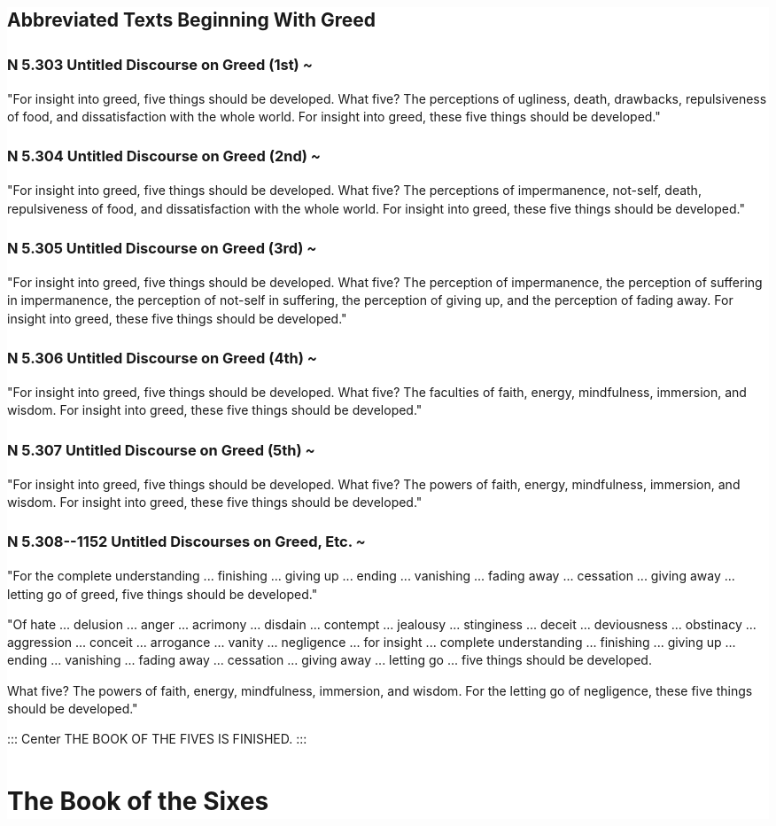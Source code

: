 ## Abbreviated Texts Beginning With Greed

### N 5.303 Untitled Discourse on Greed (1st)  *\~*

"For insight into greed, five things should be developed. What five? The
perceptions of ugliness, death, drawbacks, repulsiveness of food, and
dissatisfaction with the whole world. For insight into greed, these five
things should be developed."


### N 5.304 Untitled Discourse on Greed (2nd)  *\~*

"For insight into greed, five things should be developed. What five? The
perceptions of impermanence, not-self, death, repulsiveness of food, and
dissatisfaction with the whole world. For insight into greed, these five
things should be developed."


### N 5.305 Untitled Discourse on Greed (3rd)  *\~*

"For insight into greed, five things should be developed. What five? The
perception of impermanence, the perception of suffering in impermanence,
the perception of not-self in suffering, the perception of giving up,
and the perception of fading away. For insight into greed, these five
things should be developed."


### N 5.306 Untitled Discourse on Greed (4th)  *\~*

"For insight into greed, five things should be developed. What five? The
faculties of faith, energy, mindfulness, immersion, and wisdom. For
insight into greed, these five things should be developed."


### N 5.307 Untitled Discourse on Greed (5th)  *\~*

"For insight into greed, five things should be developed. What five? The
powers of faith, energy, mindfulness, immersion, and wisdom. For insight
into greed, these five things should be developed."


### N 5.308--1152 Untitled Discourses on Greed, Etc.  *\~*

"For the complete understanding ... finishing ... giving up ... ending
... vanishing ... fading away ... cessation ... giving away ... letting
go of greed, five things should be developed."

"Of hate ... delusion ... anger ... acrimony ... disdain ... contempt
... jealousy ... stinginess ... deceit ... deviousness ... obstinacy ...
aggression ... conceit ... arrogance ... vanity ... negligence ... for
insight ... complete understanding ... finishing ... giving up ...
ending ... vanishing ... fading away ... cessation ... giving away ...
letting go ... five things should be developed.

What five? The powers of faith, energy, mindfulness, immersion, and
wisdom. For the letting go of negligence, these five things should be
developed."

::: Center
THE BOOK OF THE FIVES IS FINISHED.
:::

# The Book of the Sixes


